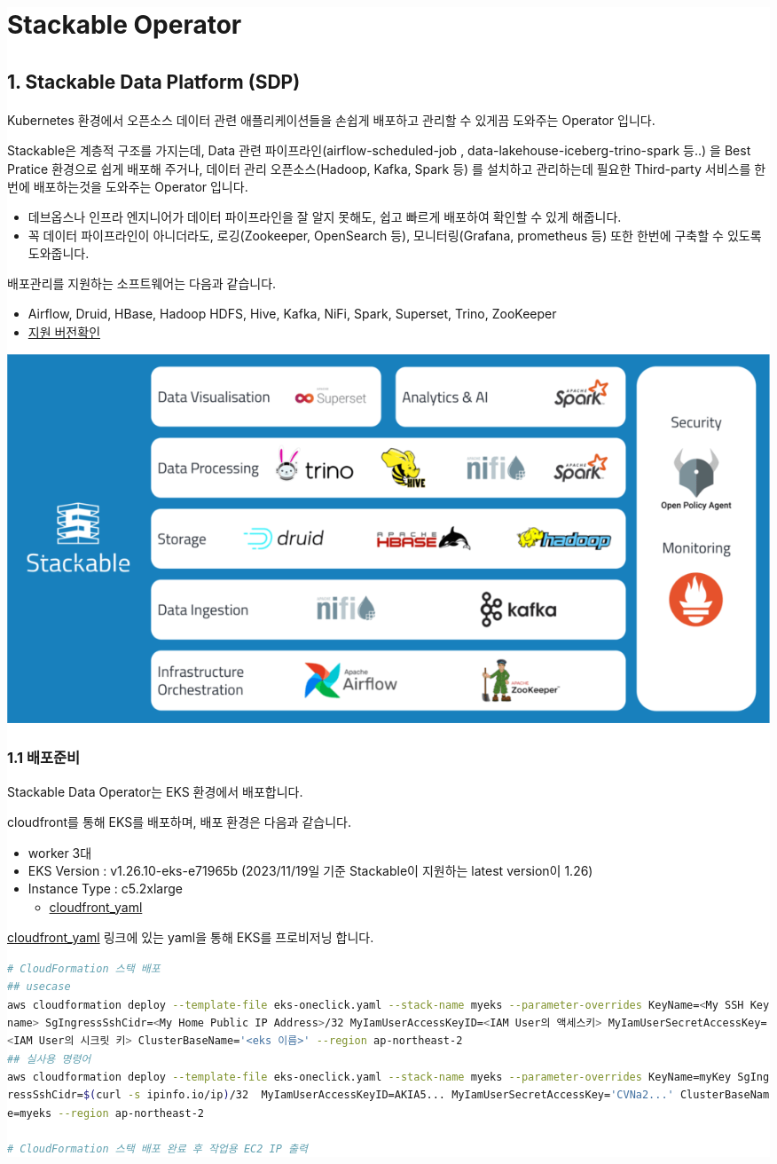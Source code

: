 # Stackable Operator
## 1. Stackable Data Platform (SDP)
Kubernetes 환경에서 오픈소스 데이터 관련 애플리케이션들을 손쉽게 배포하고 관리할 수 있게끔 도와주는 Operator 입니다. 

Stackable은 계층적 구조를 가지는데, Data 관련 파이프라인(airflow-scheduled-job , data-lakehouse-iceberg-trino-spark 등..) 을 Best Pratice 환경으로 쉽게 배포해 주거나, 데이터 관리 오픈소스(Hadoop, Kafka, Spark 등) 를 설치하고 관리하는데 필요한 Third-party 서비스를 한번에 배포하는것을 도와주는 Operator 입니다.
- 데브옵스나 인프라 엔지니어가 데이터 파이프라인을 잘 알지 못해도, 쉽고 빠르게 배포하여 확인할 수 있게 해줍니다.
- 꼭 데이터 파이프라인이 아니더라도, 로깅(Zookeeper, OpenSearch 등), 모니터링(Grafana, prometheus 등) 또한 한번에 구축할 수 있도록 도와줍니다.

배포관리를 지원하는 소프트웨어는 다음과 같습니다.
- Airflow, Druid, HBase, Hadoop HDFS, Hive, Kafka, NiFi, Spark, Superset, Trino, ZooKeeper
- [지원 버전확인](https://docs.stackable.tech/home/stable/operators/supported_versions)

![stackable_arch](../Images/Stackable/stackable_operator.png)

### 1.1 배포준비
Stackable Data Operator는 EKS 환경에서 배포합니다.

cloudfront를 통해 EKS를 배포하며, 배포 환경은 다음과 같습니다.
- worker 3대
- EKS Version : v1.26.10-eks-e71965b (2023/11/19일 기준 Stackable이 지원하는 latest version이 1.26)
- Instance Type : c5.2xlarge
    - [cloudfront_yaml](./eks-oneclick.yaml)

[cloudfront_yaml](./eks-oneclick.yaml) 링크에 있는 yaml을 통해 EKS를 프로비저닝 합니다.

```bash
# CloudFormation 스택 배포
## usecase
aws cloudformation deploy --template-file eks-oneclick.yaml --stack-name myeks --parameter-overrides KeyName=<My SSH Keyname> SgIngressSshCidr=<My Home Public IP Address>/32 MyIamUserAccessKeyID=<IAM User의 액세스키> MyIamUserSecretAccessKey=<IAM User의 시크릿 키> ClusterBaseName='<eks 이름>' --region ap-northeast-2
## 실사용 명령어
aws cloudformation deploy --template-file eks-oneclick.yaml --stack-name myeks --parameter-overrides KeyName=myKey SgIngressSshCidr=$(curl -s ipinfo.io/ip)/32  MyIamUserAccessKeyID=AKIA5... MyIamUserSecretAccessKey='CVNa2...' ClusterBaseName=myeks --region ap-northeast-2

# CloudFormation 스택 배포 완료 후 작업용 EC2 IP 출력
```